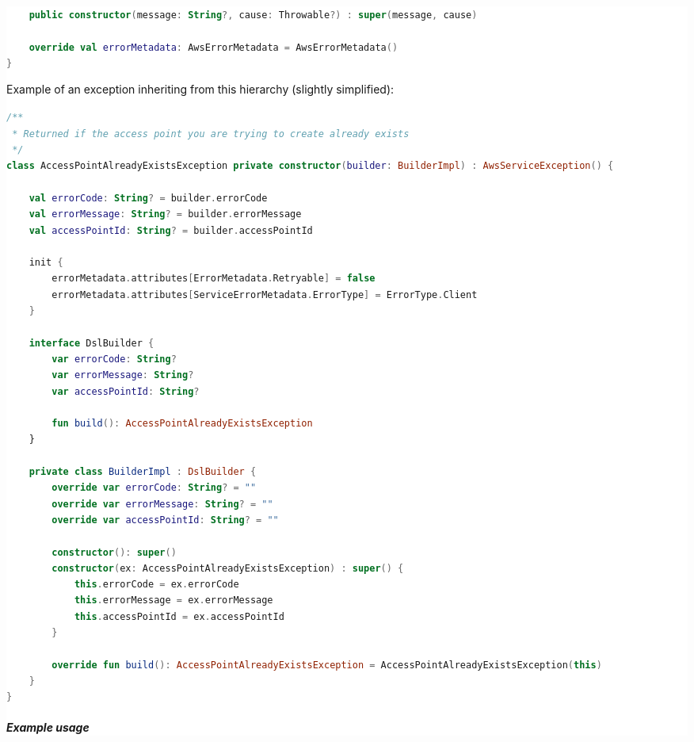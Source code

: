 ```kotlin
    public constructor(message: String?, cause: Throwable?) : super(message, cause)

    override val errorMetadata: AwsErrorMetadata = AwsErrorMetadata()
}

```


Example of an exception inheriting from this hierarchy (slightly simplified):

```kotlin
/**
 * Returned if the access point you are trying to create already exists
 */
class AccessPointAlreadyExistsException private constructor(builder: BuilderImpl) : AwsServiceException() {

    val errorCode: String? = builder.errorCode
    val errorMessage: String? = builder.errorMessage
    val accessPointId: String? = builder.accessPointId

    init {
        errorMetadata.attributes[ErrorMetadata.Retryable] = false
        errorMetadata.attributes[ServiceErrorMetadata.ErrorType] = ErrorType.Client
    }

    interface DslBuilder {
        var errorCode: String?
        var errorMessage: String?
        var accessPointId: String?

        fun build(): AccessPointAlreadyExistsException
    }

    private class BuilderImpl : DslBuilder {
        override var errorCode: String? = ""
        override var errorMessage: String? = ""
        override var accessPointId: String? = ""

        constructor(): super()
        constructor(ex: AccessPointAlreadyExistsException) : super() {
            this.errorCode = ex.errorCode
            this.errorMessage = ex.errorMessage
            this.accessPointId = ex.accessPointId
        }

        override fun build(): AccessPointAlreadyExistsException = AccessPointAlreadyExistsException(this)
    }
}
```

##### Example usage
